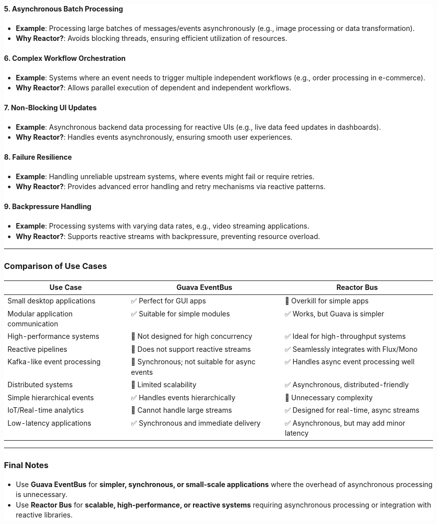 #### 5. **Asynchronous Batch Processing**
- **Example**: Processing large batches of messages/events asynchronously (e.g., image processing or data transformation).
- **Why Reactor?**: Avoids blocking threads, ensuring efficient utilization of resources.

#### 6. **Complex Workflow Orchestration**
- **Example**: Systems where an event needs to trigger multiple independent workflows (e.g., order processing in e-commerce).
- **Why Reactor?**: Allows parallel execution of dependent and independent workflows.

#### 7. **Non-Blocking UI Updates**
- **Example**: Asynchronous backend data processing for reactive UIs (e.g., live data feed updates in dashboards).
- **Why Reactor?**: Handles events asynchronously, ensuring smooth user experiences.

#### 8. **Failure Resilience**
- **Example**: Handling unreliable upstream systems, where events might fail or require retries.
- **Why Reactor?**: Provides advanced error handling and retry mechanisms via reactive patterns.

#### 9. **Backpressure Handling**
- **Example**: Processing systems with varying data rates, e.g., video streaming applications.
- **Why Reactor?**: Supports reactive streams with backpressure, preventing resource overload.

---

### **Comparison of Use Cases**

| **Use Case**                 | **Guava EventBus**                           | **Reactor Bus**                             |
|------------------------------|----------------------------------------------|--------------------------------------------|
| Small desktop applications   | ✅ Perfect for GUI apps                     | 🚫 Overkill for simple apps                |
| Modular application communication | ✅ Suitable for simple modules              | ✅ Works, but Guava is simpler             |
| High-performance systems     | 🚫 Not designed for high concurrency        | ✅ Ideal for high-throughput systems       |
| Reactive pipelines           | 🚫 Does not support reactive streams         | ✅ Seamlessly integrates with Flux/Mono    |
| Kafka-like event processing  | 🚫 Synchronous; not suitable for async events | ✅ Handles async event processing well     |
| Distributed systems          | 🚫 Limited scalability                      | ✅ Asynchronous, distributed-friendly      |
| Simple hierarchical events   | ✅ Handles events hierarchically             | 🚫 Unnecessary complexity                 |
| IoT/Real-time analytics      | 🚫 Cannot handle large streams               | ✅ Designed for real-time, async streams   |
| Low-latency applications     | ✅ Synchronous and immediate delivery       | ✅ Asynchronous, but may add minor latency |

---

### **Final Notes**
- Use **Guava EventBus** for **simpler, synchronous, or small-scale applications** where the overhead of asynchronous processing is unnecessary.
- Use **Reactor Bus** for **scalable, high-performance, or reactive systems** requiring asynchronous processing or integration with reactive libraries.
